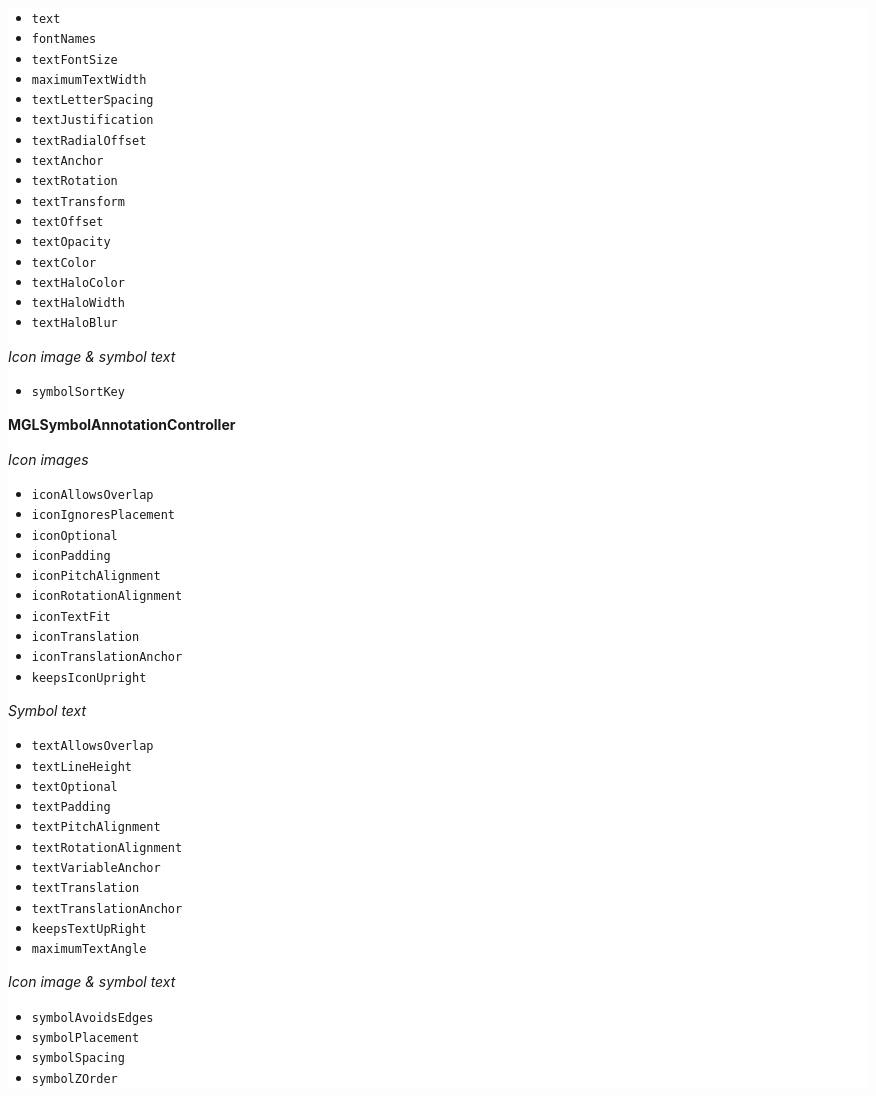 - `text`
- `fontNames`
- `textFontSize`
- `maximumTextWidth`
- `textLetterSpacing`
- `textJustification`
- `textRadialOffset`
- `textAnchor`
- `textRotation`
- `textTransform`
- `textOffset`
- `textOpacity`
- `textColor`
- `textHaloColor`
- `textHaloWidth`
- `textHaloBlur`

_Icon image & symbol text_

- `symbolSortKey`

**MGLSymbolAnnotationController**

_Icon images_

- `iconAllowsOverlap`
- `iconIgnoresPlacement`
- `iconOptional`
- `iconPadding`
- `iconPitchAlignment`
- `iconRotationAlignment`
- `iconTextFit`
- `iconTranslation`
- `iconTranslationAnchor`
- `keepsIconUpright`

_Symbol text_

- `textAllowsOverlap`
- `textLineHeight`
- `textOptional`
- `textPadding`
- `textPitchAlignment`
- `textRotationAlignment`
- `textVariableAnchor`
- `textTranslation`
- `textTranslationAnchor`
- `keepsTextUpRight`
- `maximumTextAngle`

_Icon image & symbol text_

- `symbolAvoidsEdges`
- `symbolPlacement`
- `symbolSpacing`
- `symbolZOrder`
